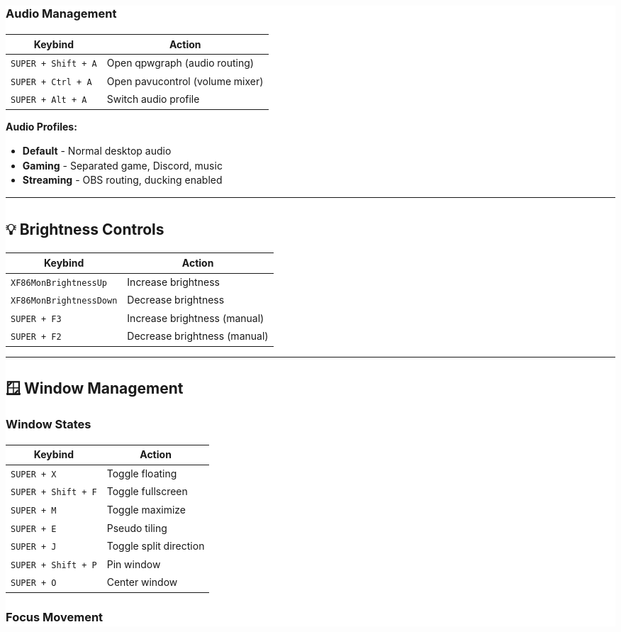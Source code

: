### Audio Management

| Keybind | Action |
|---------|--------|
| `SUPER + Shift + A` | Open qpwgraph (audio routing) |
| `SUPER + Ctrl + A` | Open pavucontrol (volume mixer) |
| `SUPER + Alt + A` | Switch audio profile |

**Audio Profiles:**
- **Default** - Normal desktop audio
- **Gaming** - Separated game, Discord, music
- **Streaming** - OBS routing, ducking enabled

---

## 💡 Brightness Controls

| Keybind | Action |
|---------|--------|
| `XF86MonBrightnessUp` | Increase brightness |
| `XF86MonBrightnessDown` | Decrease brightness |
| `SUPER + F3` | Increase brightness (manual) |
| `SUPER + F2` | Decrease brightness (manual) |

---

## 🪟 Window Management

### Window States

| Keybind | Action |
|---------|--------|
| `SUPER + X` | Toggle floating |
| `SUPER + Shift + F` | Toggle fullscreen |
| `SUPER + M` | Toggle maximize |
| `SUPER + E` | Pseudo tiling |
| `SUPER + J` | Toggle split direction |
| `SUPER + Shift + P` | Pin window |
| `SUPER + O` | Center window |

### Focus Movement
